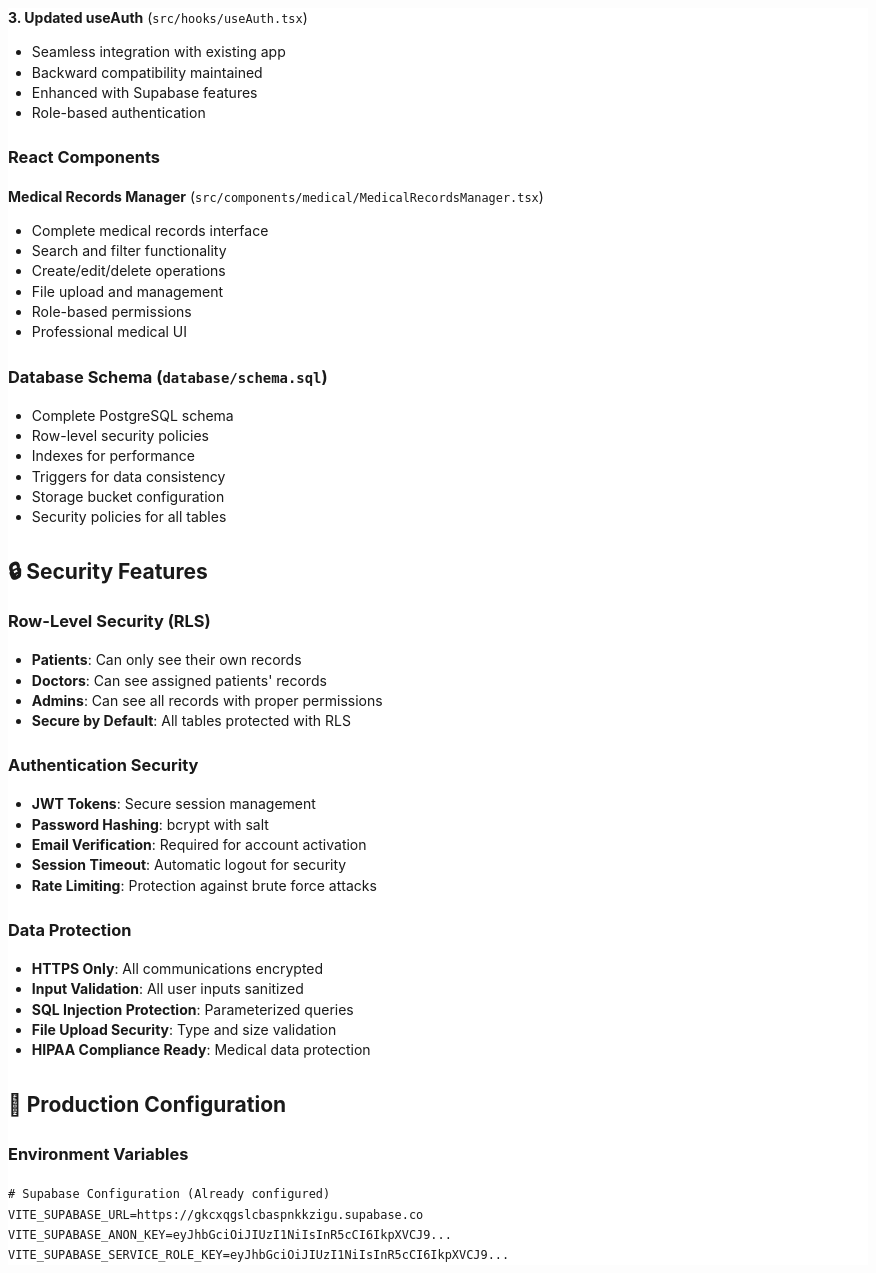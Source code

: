 **3. Updated useAuth** (`src/hooks/useAuth.tsx`)
- Seamless integration with existing app
- Backward compatibility maintained
- Enhanced with Supabase features
- Role-based authentication

### **React Components**

**Medical Records Manager** (`src/components/medical/MedicalRecordsManager.tsx`)
- Complete medical records interface
- Search and filter functionality
- Create/edit/delete operations
- File upload and management
- Role-based permissions
- Professional medical UI

### **Database Schema** (`database/schema.sql`)
- Complete PostgreSQL schema
- Row-level security policies
- Indexes for performance
- Triggers for data consistency
- Storage bucket configuration
- Security policies for all tables

## 🔒 **Security Features**

### **Row-Level Security (RLS)**
- **Patients**: Can only see their own records
- **Doctors**: Can see assigned patients' records
- **Admins**: Can see all records with proper permissions
- **Secure by Default**: All tables protected with RLS

### **Authentication Security**
- **JWT Tokens**: Secure session management
- **Password Hashing**: bcrypt with salt
- **Email Verification**: Required for account activation
- **Session Timeout**: Automatic logout for security
- **Rate Limiting**: Protection against brute force attacks

### **Data Protection**
- **HTTPS Only**: All communications encrypted
- **Input Validation**: All user inputs sanitized
- **SQL Injection Protection**: Parameterized queries
- **File Upload Security**: Type and size validation
- **HIPAA Compliance Ready**: Medical data protection

## 🚀 **Production Configuration**

### **Environment Variables**
```env
# Supabase Configuration (Already configured)
VITE_SUPABASE_URL=https://gkcxqgslcbaspnkkzigu.supabase.co
VITE_SUPABASE_ANON_KEY=eyJhbGciOiJIUzI1NiIsInR5cCI6IkpXVCJ9...
VITE_SUPABASE_SERVICE_ROLE_KEY=eyJhbGciOiJIUzI1NiIsInR5cCI6IkpXVCJ9...
```
